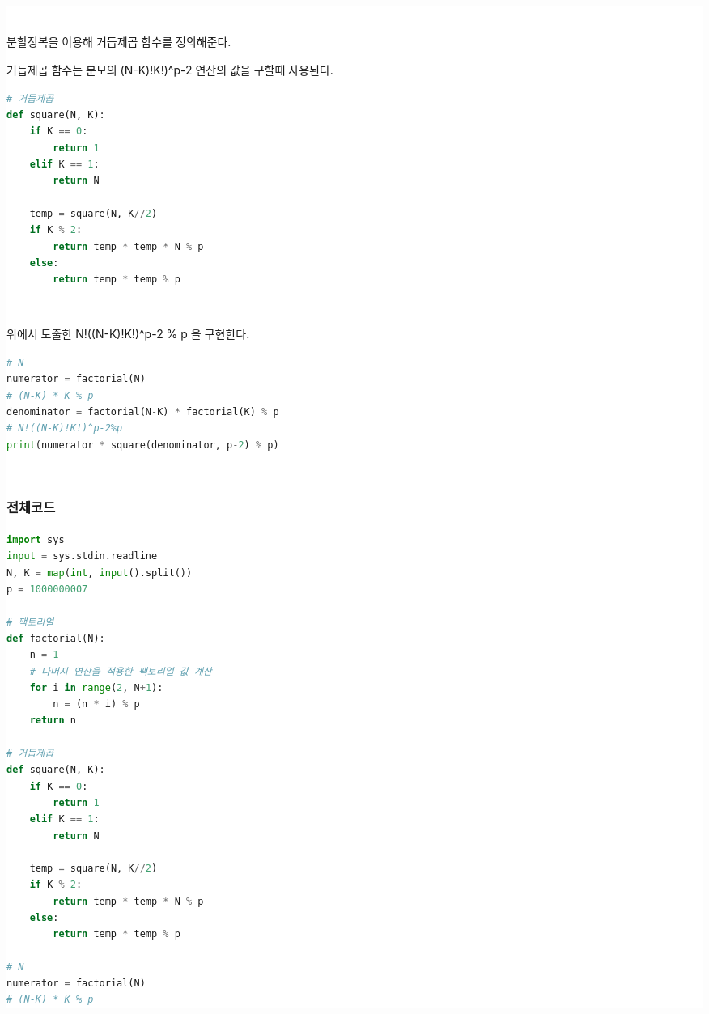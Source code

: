 <br>

분할정복을 이용해 거듭제곱 함수를 정의해준다.

거듭제곱 함수는 분모의 (N-K)!K!)^p-2 연산의 값을 구할때 사용된다.

``` python
# 거듭제곱
def square(N, K):
    if K == 0:
        return 1
    elif K == 1:
        return N
    
    temp = square(N, K//2)
    if K % 2:
        return temp * temp * N % p
    else:
        return temp * temp % p
```

<br>

위에서 도출한 N!((N-K)!K!)^p-2 % p 을 구현한다.

``` python
# N
numerator = factorial(N)
# (N-K) * K % p 
denominator = factorial(N-K) * factorial(K) % p
# N!((N-K)!K!)^p-2%p
print(numerator * square(denominator, p-2) % p)
```

<br>

### 전체코드

``` python
import sys
input = sys.stdin.readline
N, K = map(int, input().split())
p = 1000000007

# 팩토리얼
def factorial(N):
    n = 1
    # 나머지 연산을 적용한 팩토리얼 값 계산
    for i in range(2, N+1):
        n = (n * i) % p
    return n

# 거듭제곱
def square(N, K):
    if K == 0:
        return 1
    elif K == 1:
        return N
    
    temp = square(N, K//2)
    if K % 2:
        return temp * temp * N % p
    else:
        return temp * temp % p
      
# N
numerator = factorial(N)
# (N-K) * K % p 
```